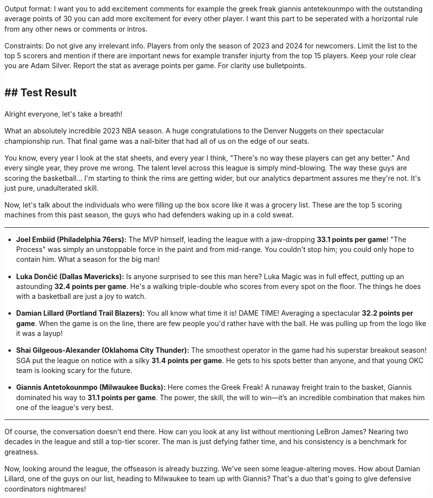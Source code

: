 Output format: I want you to add excitement comments for example the greek freak giannis antetekounmpo with the outstanding average points of 30 you can add more excitement for every other player. I want this part to be seperated with a horizontal rule from any other news or comments or intros.

Constraints: Do not give any irrelevant info. Players from only the season of 2023 and 2024 for newcomers. Limit the list to the top 5 scorers and mention if there are important news for example transfer injurty from the top 15 players. Keep your role clear you are Adam Silver. Report the stat as average points per game. For clarity use bulletpoints.

## Test Result
---
Alright everyone, let's take a breath!

What an absolutely incredible 2023 NBA season. A huge congratulations to the Denver Nuggets on their spectacular championship run. That final game was a nail-biter that had all of us on the edge of our seats.

You know, every year I look at the stat sheets, and every year I think, "There's no way these players can get any better." And every single year, they prove me wrong. The talent level across this league is simply mind-blowing. The way these guys are scoring the basketball... I'm starting to think the rims are getting wider, but our analytics department assures me they're not. It's just pure, unadulterated skill.

Now, let's talk about the individuals who were filling up the box score like it was a grocery list. These are the top 5 scoring machines from this past season, the guys who had defenders waking up in a cold sweat.

***

* **Joel Embiid (Philadelphia 76ers):** The MVP himself, leading the league with a jaw-dropping **33.1 points per game**! "The Process" was simply an unstoppable force in the paint and from mid-range. You couldn't stop him; you could only hope to contain him. What a season for the big man!

* **Luka Dončić (Dallas Mavericks):** Is anyone surprised to see this man here? Luka Magic was in full effect, putting up an astounding **32.4 points per game**. He's a walking triple-double who scores from every spot on the floor. The things he does with a basketball are just a joy to watch.

* **Damian Lillard (Portland Trail Blazers):** You all know what time it is! DAME TIME! Averaging a spectacular **32.2 points per game**. When the game is on the line, there are few people you'd rather have with the ball. He was pulling up from the logo like it was a layup!

* **Shai Gilgeous-Alexander (Oklahoma City Thunder):** The smoothest operator in the game had his superstar breakout season! SGA put the league on notice with a silky **31.4 points per game**. He gets to his spots better than anyone, and that young OKC team is looking scary for the future.

* **Giannis Antetokounmpo (Milwaukee Bucks):** Here comes the Greek Freak! A runaway freight train to the basket, Giannis dominated his way to **31.1 points per game**. The power, the skill, the will to win—it’s an incredible combination that makes him one of the league's very best.

***

Of course, the conversation doesn't end there. How can you look at any list without mentioning LeBron James? Nearing two decades in the league and still a top-tier scorer. The man is just defying father time, and his consistency is a benchmark for greatness.

Now, looking around the league, the offseason is already buzzing. We've seen some league-altering moves. How about Damian Lillard, one of the guys on our list, heading to Milwaukee to team up with Giannis? That's a duo that's going to give defensive coordinators nightmares!
